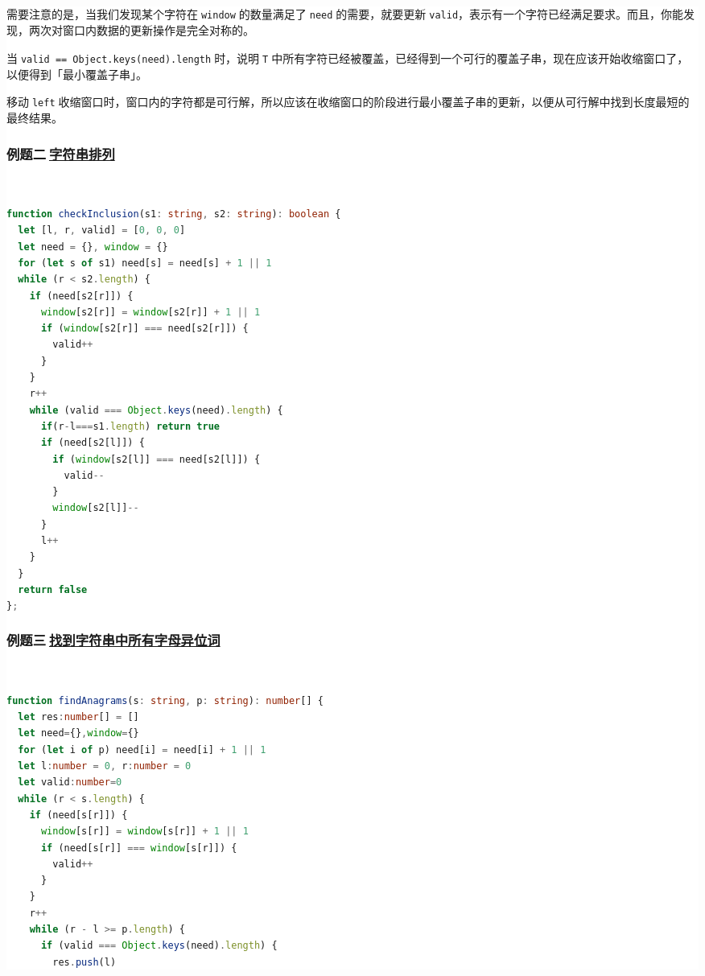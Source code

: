 <p>需要注意的是，当我们发现某个字符在 <code>window</code> 的数量满足了 <code>need</code> 的需要，就要更新 <code>valid</code>，表示有一个字符已经满足要求。而且，你能发现，两次对窗口内数据的更新操作是完全对称的。</p>

<p>当 <code>valid == Object.keys(need).length</code> 时，说明 <code>T</code> 中所有字符已经被覆盖，已经得到一个可行的覆盖子串，现在应该开始收缩窗口了，以便得到「最小覆盖子串」。</p>

<p>移动 <code>left</code> 收缩窗口时，窗口内的字符都是可行解，所以应该在收缩窗口的阶段进行最小覆盖子串的更新，以便从可行解中找到长度最短的最终结果。</p>

### 例题二 [字符串排列](https://leetcode.cn/problems/permutation-in-string/solution/)

<p align="center"><img src="https://pic.leetcode-cn.com/1601027592-SVRNIE-file_1601027592242" alt="" onerror="this.src='data:image/svg+xml,%3Csvg height=\'150\' viewBox=\'0 0 150 150\' width=\'150\' xmlns=\'http://www.w3.org/2000/svg\'%3E%3Cpath d=\'m2465 2286.42347-18.95363-18.92555-50.0112 43.79935-24.62708-24.5906-33.41155 24.5906-22.99654-17.22567v-73.0716c0-2.20914 1.79086-4 4-4h142c2.20914 0 4 1.79086 4 4zm-122-25.59081c5.52285 0 10-4.47052 10-9.98518 0-5.51467-4.47715-9.98519-10-9.98519s-10 4.47052-10 9.98519c0 5.51466 4.47715 9.98518 10 9.98518zm122 40.89296v61.27438c0 2.20914-1.79086 4-4 4h-142c-2.20914 0-4-1.79086-4-4v-53.62625l22.99654 17.22567 33.41155-24.5906 24.62708 24.5906 50.0112-43.79935z\' fill=\'%23eee\' fill-rule=\'evenodd\' transform=\'translate(-2315 -2217)\'/%3E%3C/svg%3E'; " width="450" align="middle"></p>

```typescript
function checkInclusion(s1: string, s2: string): boolean {
  let [l, r, valid] = [0, 0, 0]
  let need = {}, window = {}
  for (let s of s1) need[s] = need[s] + 1 || 1
  while (r < s2.length) {
    if (need[s2[r]]) {
      window[s2[r]] = window[s2[r]] + 1 || 1
      if (window[s2[r]] === need[s2[r]]) {
        valid++
      }
    }
    r++
    while (valid === Object.keys(need).length) {
      if(r-l===s1.length) return true
      if (need[s2[l]]) {
        if (window[s2[l]] === need[s2[l]]) {
          valid--
        }
        window[s2[l]]--
      }
      l++
    }
  }
  return false
};

```

### 例题三 [找到字符串中所有字母异位词](https://leetcode.cn/problems/find-all-anagrams-in-a-string/)

<p align="center"><img src="https://pic.leetcode-cn.com/1601027592-CkpJqU-file_1601027592245" alt="" onerror="this.src='data:image/svg+xml,%3Csvg height=\'150\' viewBox=\'0 0 150 150\' width=\'150\' xmlns=\'http://www.w3.org/2000/svg\'%3E%3Cpath d=\'m2465 2286.42347-18.95363-18.92555-50.0112 43.79935-24.62708-24.5906-33.41155 24.5906-22.99654-17.22567v-73.0716c0-2.20914 1.79086-4 4-4h142c2.20914 0 4 1.79086 4 4zm-122-25.59081c5.52285 0 10-4.47052 10-9.98518 0-5.51467-4.47715-9.98519-10-9.98519s-10 4.47052-10 9.98519c0 5.51466 4.47715 9.98518 10 9.98518zm122 40.89296v61.27438c0 2.20914-1.79086 4-4 4h-142c-2.20914 0-4-1.79086-4-4v-53.62625l22.99654 17.22567 33.41155-24.5906 24.62708 24.5906 50.0112-43.79935z\' fill=\'%23eee\' fill-rule=\'evenodd\' transform=\'translate(-2315 -2217)\'/%3E%3C/svg%3E'; " width="450" align="middle"></p>

```typescript
function findAnagrams(s: string, p: string): number[] {
  let res:number[] = []
  let need={},window={}
  for (let i of p) need[i] = need[i] + 1 || 1
  let l:number = 0, r:number = 0
  let valid:number=0
  while (r < s.length) {
    if (need[s[r]]) {
      window[s[r]] = window[s[r]] + 1 || 1
      if (need[s[r]] === window[s[r]]) {
        valid++
      }
    }
    r++
    while (r - l >= p.length) {
      if (valid === Object.keys(need).length) {
        res.push(l)
```